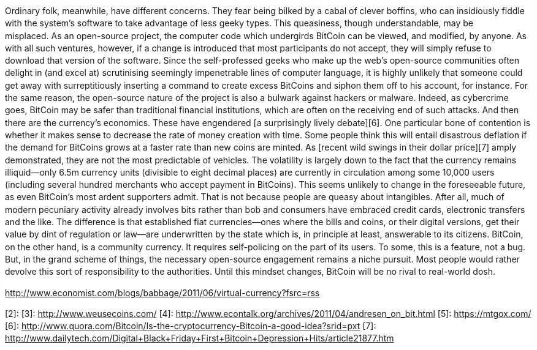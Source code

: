 Ordinary folk, meanwhile, have different concerns. They fear being bilked by a cabal of clever boffins, who can insidiously fiddle with the system’s software to take advantage of less geeky types. This queasiness, though understandable, may be misplaced. As an open-source project, the computer code which undergirds BitCoin can be viewed, and modified, by anyone. As with all such ventures, however, if a change is introduced that most participants do not accept, they will simply refuse to download that version of the software. Since the self-professed geeks who make up the web’s open-source communities often delight in (and excel at) scrutinising seemingly impenetrable lines of computer language, it is highly unlikely that someone could get away with surreptitiously inserting a command to create excess BitCoins and siphon them off to his account, for instance. For the same reason, the open-source nature of the project is also a bulwark against hackers or malware. Indeed, as cybercrime goes, BitCoin may be safer than traditional financial institutions, which are often on the receiving end of such attacks.
And then there are the currency’s economics. These have engendered [a surprisingly lively debate][6]. One particular bone of contention is whether it makes sense to decrease the rate of money creation with time. Some people think this will entail disastrous deflation if the demand for BitCoins grows at a faster rate than new coins are minted. As [recent wild swings in their dollar price][7] amply demonstrated, they are not the most predictable of vehicles. The volatility is largely down to the fact that the currency remains illiquid—only 6.5m currency units (divisible to eight decimal places) are currently in circulation among some 10,000 users (including several hundred merchants who accept payment in BitCoins). This seems unlikely to change in the foreseeable future, as even BitCoin’s most ardent supporters admit. That is not because people are queasy about intangibles. After all, much of modern pecuniary activity already involves bits rather than bob and consumers have embraced credit cards, electronic transfers and the like.
The difference is that established fiat currencies—ones where the bills and coins, or their digital versions, get their value by dint of regulation or law—are underwritten by the state which is, in principle at least, answerable to its citizens. BitCoin, on the other hand, is a community currency. It requires self-policing on the part of its users. To some, this is a feature, not a bug. But, in the grand scheme of things, the necessary open-source engagement remains a niche pursuit. Most people would rather devolve this sort of responsibility to the authorities. Until this mindset changes, BitCoin will be no rival to real-world dosh.

<http://www.economist.com/blogs/babbage/2011/06/virtual-currency?fsrc=rss>

  [1]: http://www.economist.com/blogs/babbage/2011/06/virtual-currency?fsrc=rss
  [2]: 
  [3]: http://www.weusecoins.com/
  [4]: http://www.econtalk.org/archives/2011/04/andresen_on_bit.html
  [5]: https://mtgox.com/
  [6]: http://www.quora.com/Bitcoin/Is-the-cryptocurrency-Bitcoin-a-good-idea?srid=pxt
  [7]: http://www.dailytech.com/Digital+Black+Friday+First+Bitcoin+Depression+Hits/article21877.htm
